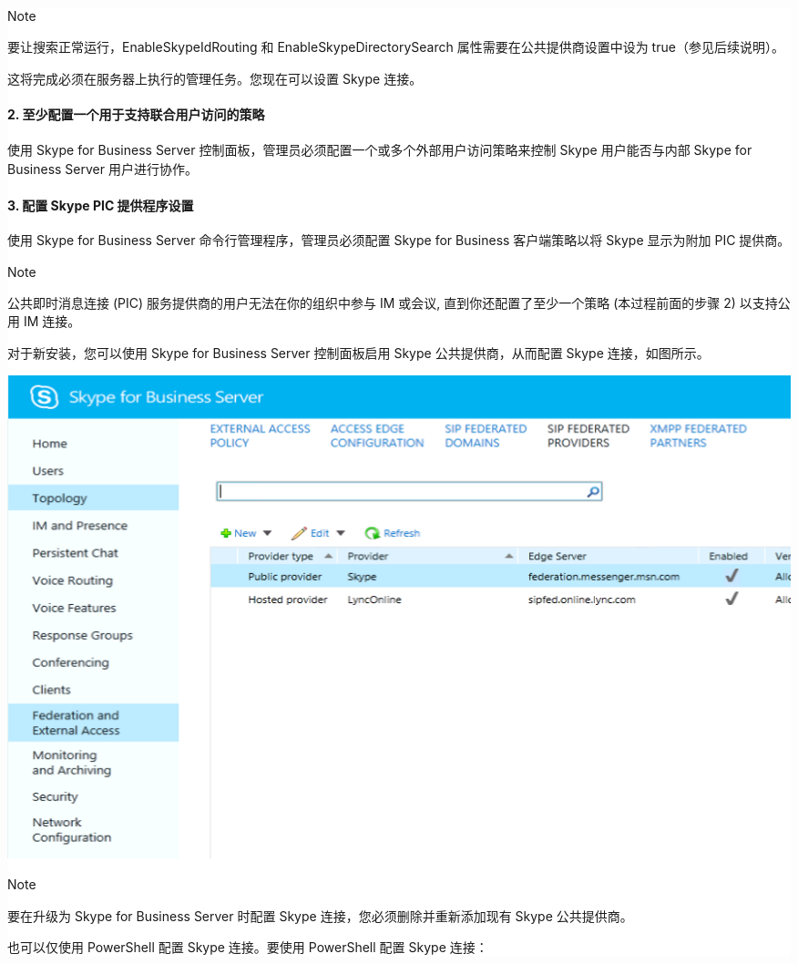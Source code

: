 > [!NOTE]
> 要让搜索正常运行，EnableSkypeIdRouting 和 EnableSkypeDirectorySearch 属性需要在公共提供商设置中设为 true（参见后续说明）。 
  
这将完成必须在服务器上执行的管理任务。您现在可以设置 Skype 连接。
  
#### <a name="2-configure-at-least-one-policy-to-support-federated-user-access"></a>2. 至少配置一个用于支持联合用户访问的策略

使用 Skype for Business Server 控制面板，管理员必须配置一个或多个外部用户访问策略来控制 Skype 用户能否与内部 Skype for Business Server 用户进行协作。
  
#### <a name="3-configure-the-skype-pic-provider-setting"></a>3. 配置 Skype PIC 提供程序设置

使用 Skype for Business Server 命令行管理程序，管理员必须配置 Skype for Business 客户端策略以将 Skype 显示为附加 PIC 提供商。 
  
> [!NOTE]
> 公共即时消息连接 (PIC) 服务提供商的用户无法在你的组织中参与 IM 或会议, 直到你还配置了至少一个策略 (本过程前面的步骤 2) 以支持公用 IM 连接。 
  
对于新安装，您可以使用 Skype for Business Server 控制面板启用 Skype 公共提供商，从而配置 Skype 连接，如图所示。
  
![SIP 联盟提供商](../media/8fc7b566-72b5-4c43-961c-9249fdf7e575.png)
  
> [!NOTE]
> 要在升级为 Skype for Business Server 时配置 Skype 连接，您必须删除并重新添加现有 Skype 公共提供商。 
  
也可以仅使用 PowerShell 配置 Skype 连接。要使用 PowerShell 配置 Skype 连接：
  